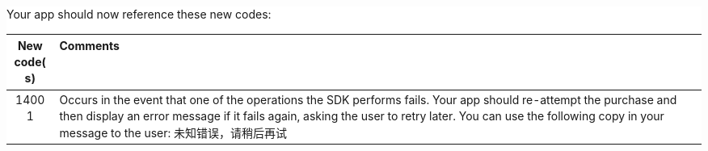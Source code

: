 Your app should now reference these new codes:

| New code(s) | Comments |
| :---: | :--- |
| 14001 | Occurs in the event that one of the operations the SDK performs fails. Your app should re-attempt the purchase and then display an error message if it fails again, asking the user to retry later. You can use the following copy in your message to the user: 未知错误，请稍后再试 |
